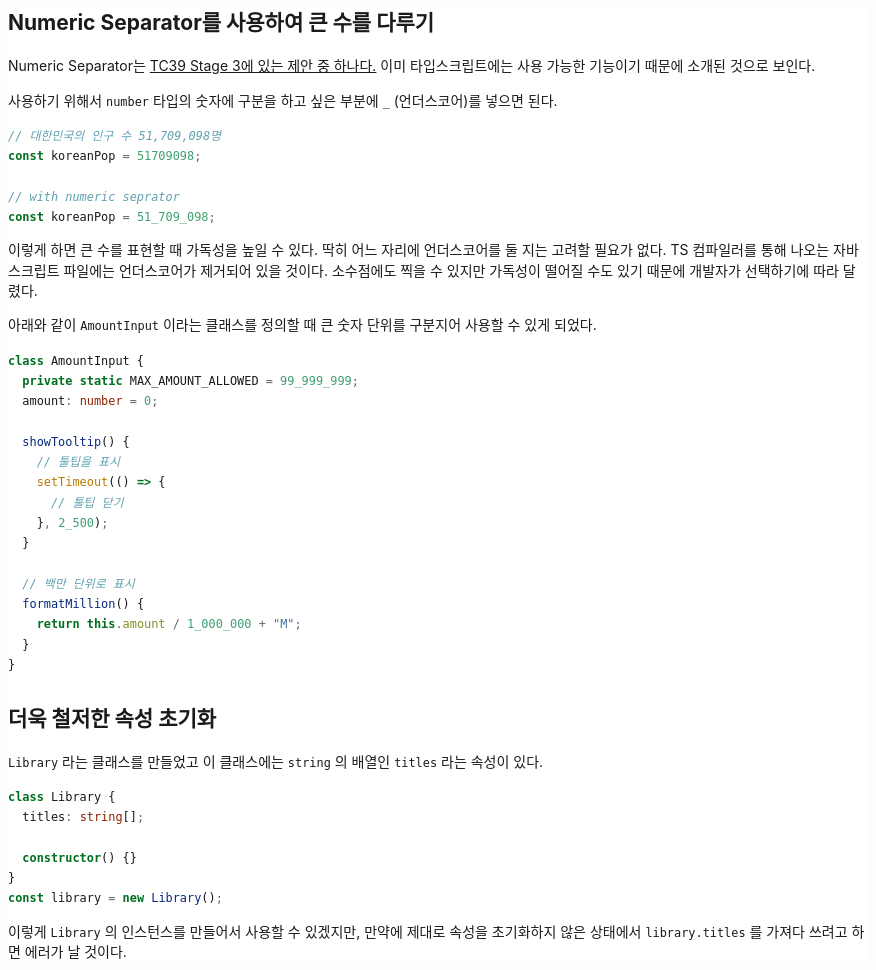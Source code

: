 
## Numeric Separator를 사용하여 큰 수를 다루기

Numeric Separator는 [TC39 Stage 3에 있는 제안 중 하나다.](https://tc39.github.io/proposal-numeric-separator/) 이미 타입스크립트에는 사용 가능한 기능이기 때문에 소개된 것으로 보인다.

사용하기 위해서 `number` 타입의 숫자에 구분을 하고 싶은 부분에 `_` (언더스코어)를 넣으면 된다.

```ts
// 대한민국의 인구 수 51,709,098명
const koreanPop = 51709098;

// with numeric seprator
const koreanPop = 51_709_098;
```

이렇게 하면 큰 수를 표현할 때 가독성을 높일 수 있다. 딱히 어느 자리에 언더스코어를 둘 지는 고려할 필요가 없다. TS 컴파일러를 통해 나오는 자바스크립트 파일에는 언더스코어가 제거되어 있을 것이다. 소수점에도 찍을 수 있지만 가독성이 떨어질 수도 있기 때문에 개발자가 선택하기에 따라 달렸다.

아래와 같이 `AmountInput` 이라는 클래스를 정의할 때 큰 숫자 단위를 구분지어 사용할 수 있게 되었다.

```ts
class AmountInput {
  private static MAX_AMOUNT_ALLOWED = 99_999_999;
  amount: number = 0;

  showTooltip() {
    // 툴팁을 표시
    setTimeout(() => {
      // 툴팁 닫기
    }, 2_500);
  }

  // 백만 단위로 표시
  formatMillion() {
    return this.amount / 1_000_000 + "M";
  }
}
```

## 더욱 철저한 속성 초기화

`Library` 라는 클래스를 만들었고 이 클래스에는 `string` 의 배열인 `titles` 라는 속성이 있다.

```ts
class Library {
  titles: string[];

  constructor() {}
}
const library = new Library();
```

이렇게 `Library` 의 인스턴스를 만들어서 사용할 수 있겠지만, 만약에 제대로 속성을 초기화하지 않은 상태에서 `library.titles` 를 가져다 쓰려고 하면 에러가 날 것이다.
